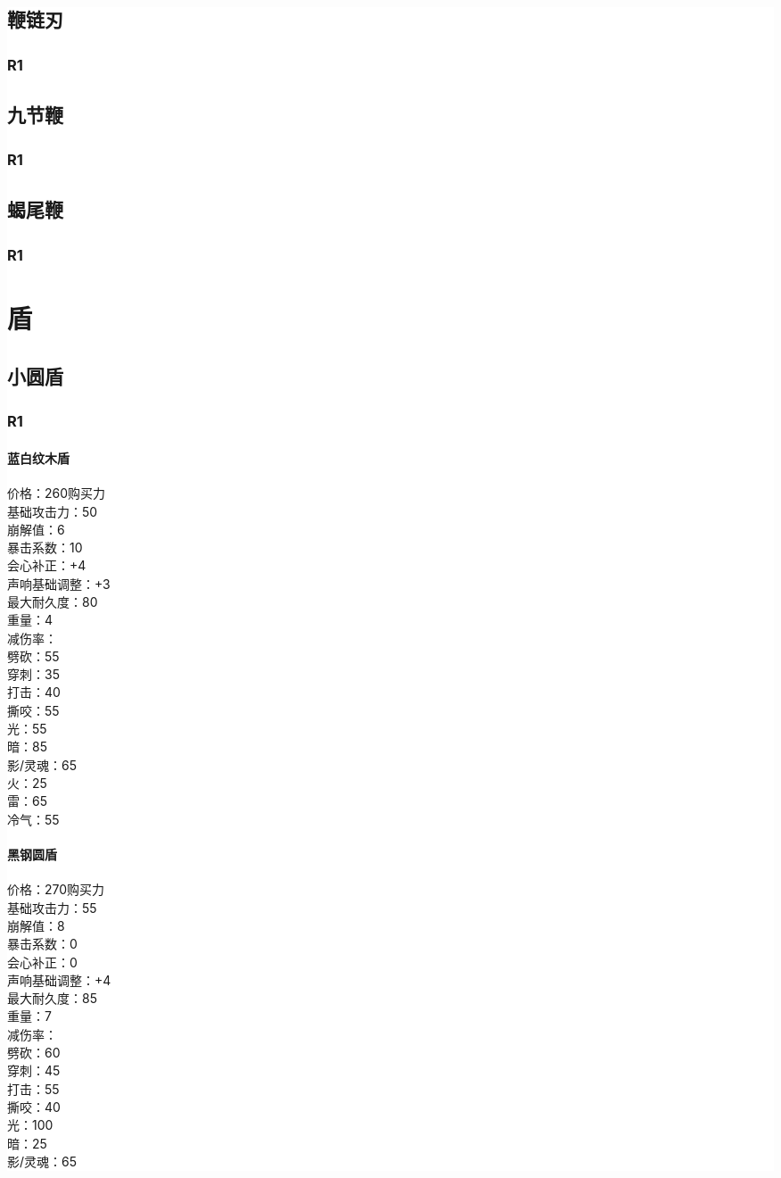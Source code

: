 ## 鞭链刃

### R1

## 九节鞭

### R1

## 蝎尾鞭

### R1


##

# 盾

## 小圆盾

### R1

#### 蓝白纹木盾
价格：260购买力<br/>
基础攻击力：50<br/>
崩解值：6<br/>
暴击系数：10<br/>
会心补正：+4<br/>
声响基础调整：+3<br/>
最大耐久度：80<br/>
重量：4<br/>
减伤率：<br/>
劈砍：55<br/>
穿刺：35<br/>
打击：40<br/>
撕咬：55<br/>
光：55<br/>
暗：85<br/>
影/灵魂：65<br/>
火：25<br/>
雷：65<br/>
冷气：55<br/>

#### 黑钢圆盾
价格：270购买力<br/>
基础攻击力：55<br/>
崩解值：8<br/>
暴击系数：0<br/>
会心补正：0<br/>
声响基础调整：+4<br/>
最大耐久度：85<br/>
重量：7<br/>
减伤率：<br/>
劈砍：60<br/>
穿刺：45<br/>
打击：55<br/>
撕咬：40<br/>
光：100<br/>
暗：25<br/>
影/灵魂：65<br/>